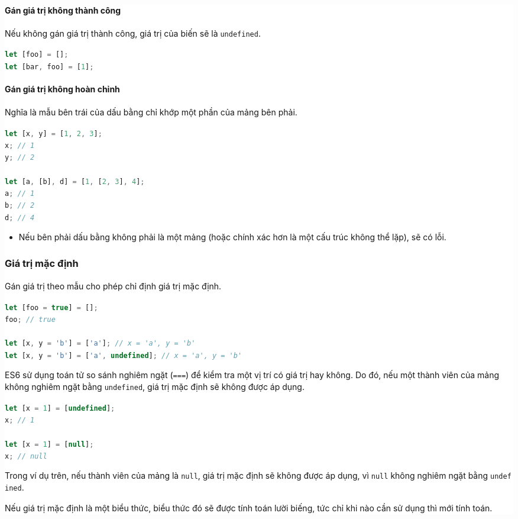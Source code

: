 #### Gán giá trị không thành công

Nếu không gán giá trị thành công, giá trị của biến sẽ là `undefined`.

```js
let [foo] = [];
let [bar, foo] = [1];
```

#### Gán giá trị không hoàn chỉnh

Nghĩa là mẫu bên trái của dấu bằng chỉ khớp một phần của mảng bên phải.

```js
let [x, y] = [1, 2, 3];
x; // 1
y; // 2

let [a, [b], d] = [1, [2, 3], 4];
a; // 1
b; // 2
d; // 4
```

- Nếu bên phải dấu bằng không phải là một mảng (hoặc chính xác hơn là một cấu trúc không thể lặp), sẽ có lỗi.

### Giá trị mặc định

Gán giá trị theo mẫu cho phép chỉ định giá trị mặc định.

```js
let [foo = true] = [];
foo; // true

let [x, y = 'b'] = ['a']; // x = 'a', y = 'b'
let [x, y = 'b'] = ['a', undefined]; // x = 'a', y = 'b'
```

ES6 sử dụng toán tử so sánh nghiêm ngặt (` === `) để kiểm tra một vị trí có giá trị hay không. Do đó, nếu một thành viên của mảng không nghiêm ngặt bằng `undefined`, giá trị mặc định sẽ không được áp dụng.

```js
let [x = 1] = [undefined];
x; // 1

let [x = 1] = [null];
x; // null
```

Trong ví dụ trên, nếu thành viên của mảng là `null`, giá trị mặc định sẽ không được áp dụng, vì `null` không nghiêm ngặt bằng `undefined`.

Nếu giá trị mặc định là một biểu thức, biểu thức đó sẽ được tính toán lười biếng, tức chỉ khi nào cần sử dụng thì mới tính toán.
